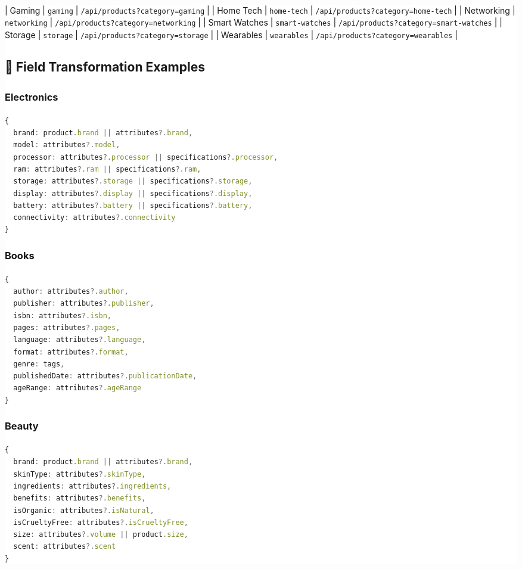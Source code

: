 | Gaming | `gaming` | `/api/products?category=gaming` |
| Home Tech | `home-tech` | `/api/products?category=home-tech` |
| Networking | `networking` | `/api/products?category=networking` |
| Smart Watches | `smart-watches` | `/api/products?category=smart-watches` |
| Storage | `storage` | `/api/products?category=storage` |
| Wearables | `wearables` | `/api/products?category=wearables` |

## 🎨 Field Transformation Examples

### Electronics
```typescript
{
  brand: product.brand || attributes?.brand,
  model: attributes?.model,
  processor: attributes?.processor || specifications?.processor,
  ram: attributes?.ram || specifications?.ram,
  storage: attributes?.storage || specifications?.storage,
  display: attributes?.display || specifications?.display,
  battery: attributes?.battery || specifications?.battery,
  connectivity: attributes?.connectivity
}
```

### Books
```typescript
{
  author: attributes?.author,
  publisher: attributes?.publisher,
  isbn: attributes?.isbn,
  pages: attributes?.pages,
  language: attributes?.language,
  format: attributes?.format,
  genre: tags,
  publishedDate: attributes?.publicationDate,
  ageRange: attributes?.ageRange
}
```

### Beauty
```typescript
{
  brand: product.brand || attributes?.brand,
  skinType: attributes?.skinType,
  ingredients: attributes?.ingredients,
  benefits: attributes?.benefits,
  isOrganic: attributes?.isNatural,
  isCrueltyFree: attributes?.isCrueltyFree,
  size: attributes?.volume || product.size,
  scent: attributes?.scent
}
```
